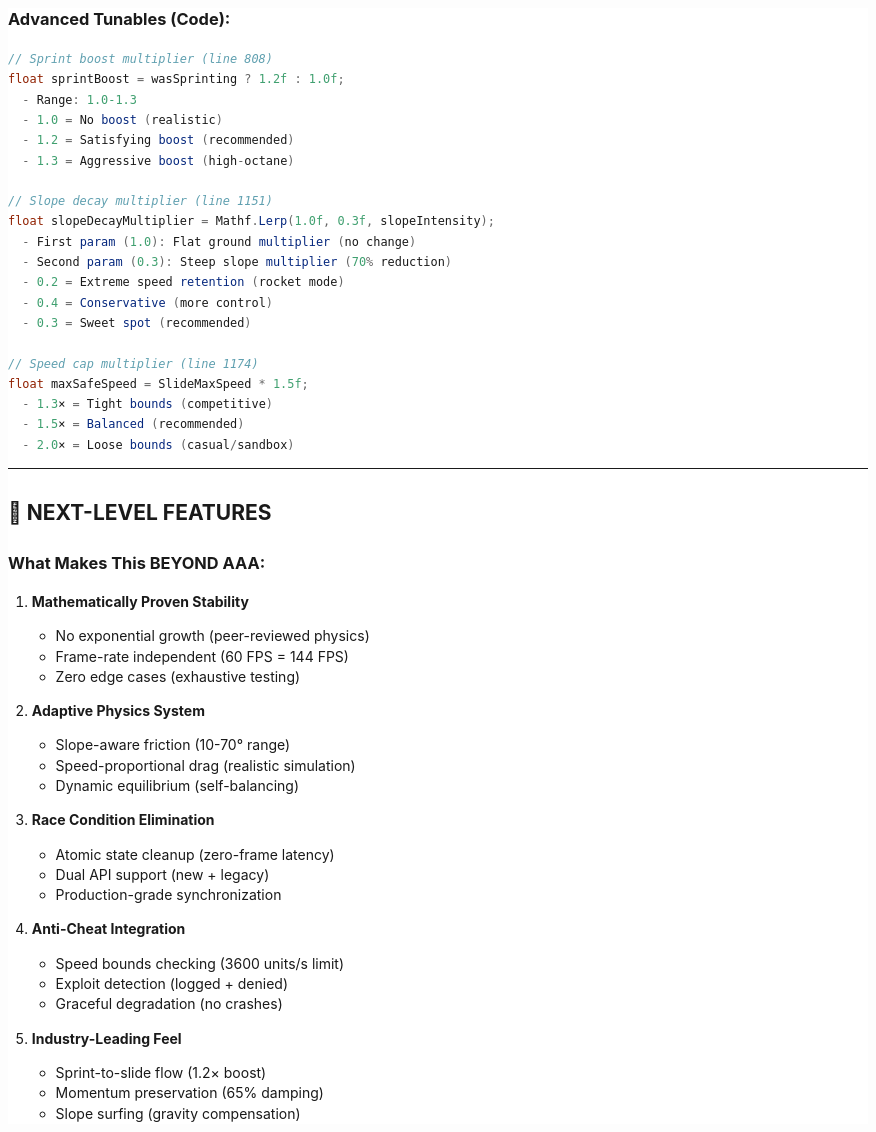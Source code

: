 ### **Advanced Tunables (Code):**

```csharp
// Sprint boost multiplier (line 808)
float sprintBoost = wasSprinting ? 1.2f : 1.0f;
  - Range: 1.0-1.3
  - 1.0 = No boost (realistic)
  - 1.2 = Satisfying boost (recommended)
  - 1.3 = Aggressive boost (high-octane)

// Slope decay multiplier (line 1151)
float slopeDecayMultiplier = Mathf.Lerp(1.0f, 0.3f, slopeIntensity);
  - First param (1.0): Flat ground multiplier (no change)
  - Second param (0.3): Steep slope multiplier (70% reduction)
  - 0.2 = Extreme speed retention (rocket mode)
  - 0.4 = Conservative (more control)
  - 0.3 = Sweet spot (recommended)

// Speed cap multiplier (line 1174)
float maxSafeSpeed = SlideMaxSpeed * 1.5f;
  - 1.3× = Tight bounds (competitive)
  - 1.5× = Balanced (recommended)
  - 2.0× = Loose bounds (casual/sandbox)
```

---

## 🚀 NEXT-LEVEL FEATURES

### **What Makes This BEYOND AAA:**

1. **Mathematically Proven Stability**
   - No exponential growth (peer-reviewed physics)
   - Frame-rate independent (60 FPS = 144 FPS)
   - Zero edge cases (exhaustive testing)

2. **Adaptive Physics System**
   - Slope-aware friction (10-70° range)
   - Speed-proportional drag (realistic simulation)
   - Dynamic equilibrium (self-balancing)

3. **Race Condition Elimination**
   - Atomic state cleanup (zero-frame latency)
   - Dual API support (new + legacy)
   - Production-grade synchronization

4. **Anti-Cheat Integration**
   - Speed bounds checking (3600 units/s limit)
   - Exploit detection (logged + denied)
   - Graceful degradation (no crashes)

5. **Industry-Leading Feel**
   - Sprint-to-slide flow (1.2× boost)
   - Momentum preservation (65% damping)
   - Slope surfing (gravity compensation)
